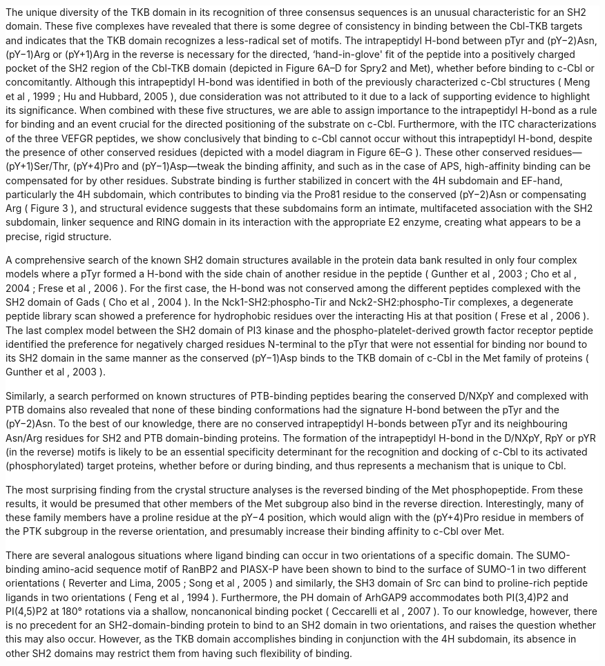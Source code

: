 The unique diversity of the TKB domain in its recognition of three consensus sequences is an unusual characteristic for an SH2 domain. These five complexes have revealed that there is some degree of consistency in binding between the Cbl-TKB targets and indicates that the TKB domain recognizes a less-radical set of motifs. The intrapeptidyl H-bond between pTyr and (pY−2)Asn, (pY−1)Arg or (pY+1)Arg in the reverse is necessary for the directed, ‘hand-in-glove' fit of the peptide into a positively charged pocket of the SH2 region of the Cbl-TKB domain (depicted in Figure 6A–D for Spry2 and Met), whether before binding to c-Cbl or concomitantly. Although this intrapeptidyl H-bond was identified in both of the previously characterized c-Cbl structures ( Meng et al , 1999 ; Hu and Hubbard, 2005 ), due consideration was not attributed to it due to a lack of supporting evidence to highlight its significance. When combined with these five structures, we are able to assign importance to the intrapeptidyl H-bond as a rule for binding and an event crucial for the directed positioning of the substrate on c-Cbl. Furthermore, with the ITC characterizations of the three VEFGR peptides, we show conclusively that binding to c-Cbl cannot occur without this intrapeptidyl H-bond, despite the presence of other conserved residues (depicted with a model diagram in Figure 6E–G ). These other conserved residues—(pY+1)Ser/Thr, (pY+4)Pro and (pY−1)Asp—tweak the binding affinity, and such as in the case of APS, high-affinity binding can be compensated for by other residues. Substrate binding is further stabilized in concert with the 4H subdomain and EF-hand, particularly the 4H subdomain, which contributes to binding via the Pro81 residue to the conserved (pY−2)Asn or compensating Arg ( Figure 3 ), and structural evidence suggests that these subdomains form an intimate, multifaceted association with the SH2 subdomain, linker sequence and RING domain in its interaction with the appropriate E2 enzyme, creating what appears to be a precise, rigid structure.

A comprehensive search of the known SH2 domain structures available in the protein data bank resulted in only four complex models where a pTyr formed a H-bond with the side chain of another residue in the peptide ( Gunther et al , 2003 ; Cho et al , 2004 ; Frese et al , 2006 ). For the first case, the H-bond was not conserved among the different peptides complexed with the SH2 domain of Gads ( Cho et al , 2004 ). In the Nck1-SH2:phospho-Tir and Nck2-SH2:phospho-Tir complexes, a degenerate peptide library scan showed a preference for hydrophobic residues over the interacting His at that position ( Frese et al , 2006 ). The last complex model between the SH2 domain of PI3 kinase and the phospho-platelet-derived growth factor receptor peptide identified the preference for negatively charged residues N-terminal to the pTyr that were not essential for binding nor bound to its SH2 domain in the same manner as the conserved (pY−1)Asp binds to the TKB domain of c-Cbl in the Met family of proteins ( Gunther et al , 2003 ).

Similarly, a search performed on known structures of PTB-binding peptides bearing the conserved D/NXpY and complexed with PTB domains also revealed that none of these binding conformations had the signature H-bond between the pTyr and the (pY−2)Asn. To the best of our knowledge, there are no conserved intrapeptidyl H-bonds between pTyr and its neighbouring Asn/Arg residues for SH2 and PTB domain-binding proteins. The formation of the intrapeptidyl H-bond in the D/NXpY, RpY or pYR (in the reverse) motifs is likely to be an essential specificity determinant for the recognition and docking of c-Cbl to its activated (phosphorylated) target proteins, whether before or during binding, and thus represents a mechanism that is unique to Cbl.

The most surprising finding from the crystal structure analyses is the reversed binding of the Met phosphopeptide. From these results, it would be presumed that other members of the Met subgroup also bind in the reverse direction. Interestingly, many of these family members have a proline residue at the pY−4 position, which would align with the (pY+4)Pro residue in members of the PTK subgroup in the reverse orientation, and presumably increase their binding affinity to c-Cbl over Met.

There are several analogous situations where ligand binding can occur in two orientations of a specific domain. The SUMO-binding amino-acid sequence motif of RanBP2 and PIASX-P have been shown to bind to the surface of SUMO-1 in two different orientations ( Reverter and Lima, 2005 ; Song et al , 2005 ) and similarly, the SH3 domain of Src can bind to proline-rich peptide ligands in two orientations ( Feng et al , 1994 ). Furthermore, the PH domain of ArhGAP9 accommodates both PI(3,4)P2 and PI(4,5)P2 at 180° rotations via a shallow, noncanonical binding pocket ( Ceccarelli et al , 2007 ). To our knowledge, however, there is no precedent for an SH2-domain-binding protein to bind to an SH2 domain in two orientations, and raises the question whether this may also occur. However, as the TKB domain accomplishes binding in conjunction with the 4H subdomain, its absence in other SH2 domains may restrict them from having such flexibility of binding.
